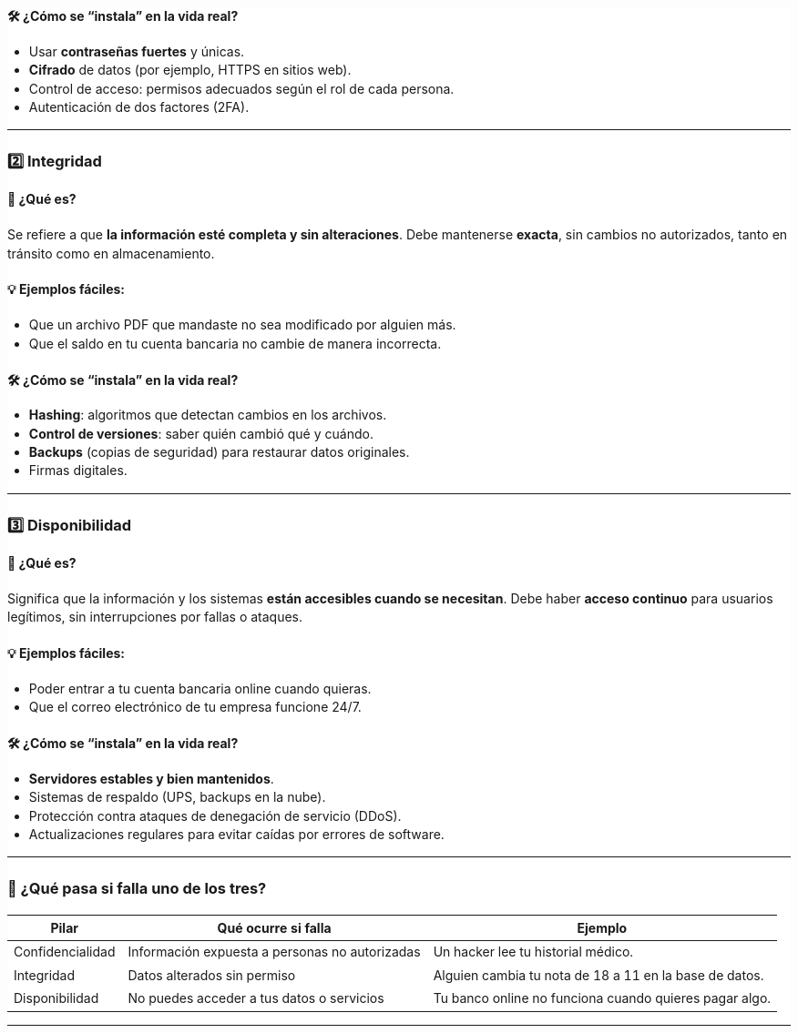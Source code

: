 #### 🛠️ ¿Cómo se “instala” en la vida real?

- Usar **contraseñas fuertes** y únicas.
- **Cifrado** de datos (por ejemplo, HTTPS en sitios web).
- Control de acceso: permisos adecuados según el rol de cada persona.
- Autenticación de dos factores (2FA).

---

### 2️⃣ Integridad

#### 🔎 ¿Qué es?

Se refiere a que **la información esté completa y sin alteraciones**.
Debe mantenerse **exacta**, sin cambios no autorizados, tanto en tránsito como en almacenamiento.

#### 💡 Ejemplos fáciles:

- Que un archivo PDF que mandaste no sea modificado por alguien más.
- Que el saldo en tu cuenta bancaria no cambie de manera incorrecta.

#### 🛠️ ¿Cómo se “instala” en la vida real?

- **Hashing**: algoritmos que detectan cambios en los archivos.
- **Control de versiones**: saber quién cambió qué y cuándo.
- **Backups** (copias de seguridad) para restaurar datos originales.
- Firmas digitales.

---

### 3️⃣ Disponibilidad

#### 🔎 ¿Qué es?

Significa que la información y los sistemas **están accesibles cuando se necesitan**.
Debe haber **acceso continuo** para usuarios legítimos, sin interrupciones por fallas o ataques.

#### 💡 Ejemplos fáciles:

- Poder entrar a tu cuenta bancaria online cuando quieras.
- Que el correo electrónico de tu empresa funcione 24/7.

#### 🛠️ ¿Cómo se “instala” en la vida real?

- **Servidores estables y bien mantenidos**.
- Sistemas de respaldo (UPS, backups en la nube).
- Protección contra ataques de denegación de servicio (DDoS).
- Actualizaciones regulares para evitar caídas por errores de software.

---

### 🧩 ¿Qué pasa si falla uno de los tres?

| Pilar            | Qué ocurre si falla                            | Ejemplo                                                |
| ---------------- | ---------------------------------------------- | ------------------------------------------------------ |
| Confidencialidad | Información expuesta a personas no autorizadas | Un hacker lee tu historial médico.                     |
| Integridad       | Datos alterados sin permiso                    | Alguien cambia tu nota de 18 a 11 en la base de datos. |
| Disponibilidad   | No puedes acceder a tus datos o servicios      | Tu banco online no funciona cuando quieres pagar algo. |

---